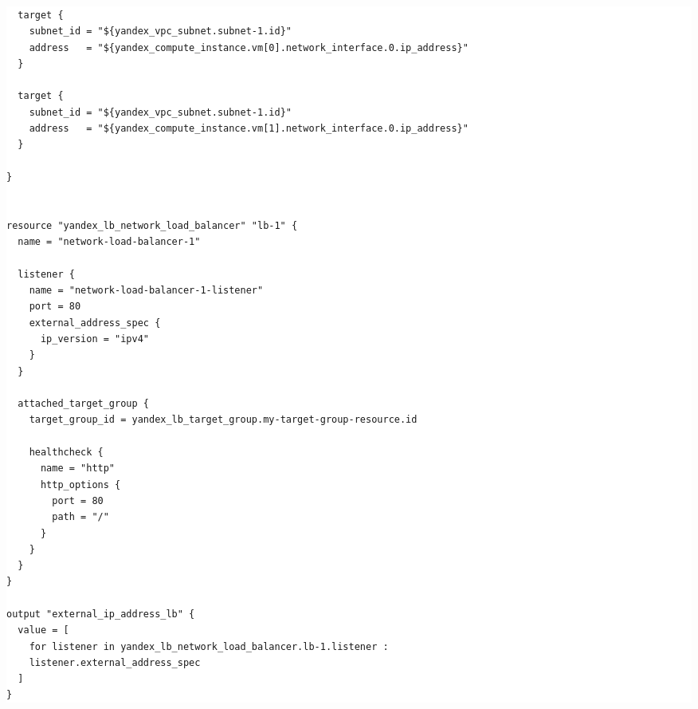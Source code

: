 ```
  target {
    subnet_id = "${yandex_vpc_subnet.subnet-1.id}"
    address   = "${yandex_compute_instance.vm[0].network_interface.0.ip_address}"
  }

  target {
    subnet_id = "${yandex_vpc_subnet.subnet-1.id}"
    address   = "${yandex_compute_instance.vm[1].network_interface.0.ip_address}"
  }

}


resource "yandex_lb_network_load_balancer" "lb-1" {
  name = "network-load-balancer-1"

  listener {
    name = "network-load-balancer-1-listener"
    port = 80
    external_address_spec {
      ip_version = "ipv4"
    }
  }

  attached_target_group {
    target_group_id = yandex_lb_target_group.my-target-group-resource.id

    healthcheck {
      name = "http"
      http_options {
        port = 80
        path = "/"
      }
    }
  }
}

output "external_ip_address_lb" {
  value = [
    for listener in yandex_lb_network_load_balancer.lb-1.listener :
    listener.external_address_spec
  ]
}

```